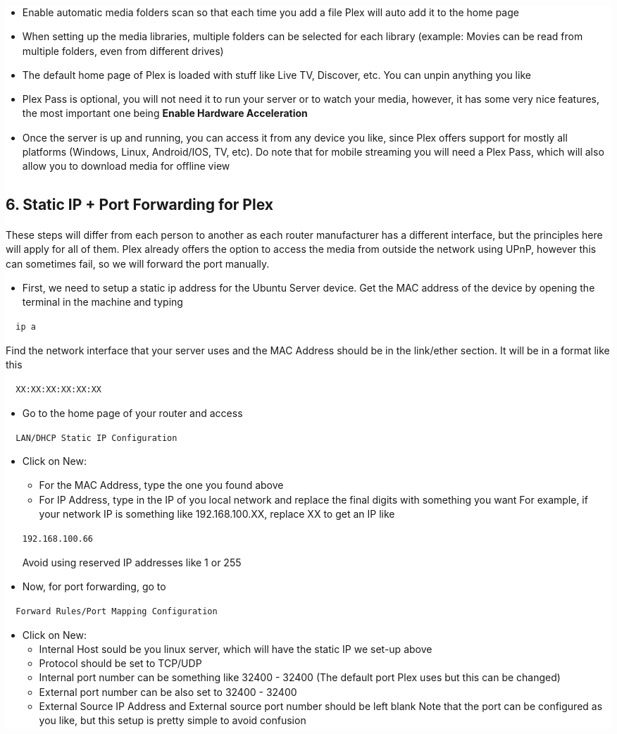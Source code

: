   - Enable automatic media folders scan so that each time you add a file Plex will auto add it to the home page
  - When setting up the media libraries, multiple folders can be selected for each library (example: Movies can be read from multiple folders, even from different drives)
  - The default home page of Plex is loaded with stuff like Live TV, Discover, etc. You can unpin anything you like
  - Plex Pass is optional, you will not need it to run your server or to watch your media, however, it has some very nice features, the most important one being __Enable Hardware Acceleration__

- Once the server is up and running, you can access it from any device you like, since Plex offers support for mostly all platforms (Windows, Linux, Android/IOS, TV, etc). Do note that for mobile streaming you will need a Plex Pass, which will also allow you to download media for offline view
## 6. Static IP + Port Forwarding for Plex

These steps will differ from each person to another as each router manufacturer has a different interface, but the principles here will apply for all of them. Plex already offers the option to access the media from outside the network using UPnP, however this can sometimes fail, so we will forward the port manually.

- First, we need to setup a static ip address for the Ubuntu Server device. Get the MAC address of the device by opening the terminal in the machine and typing
```bash
  ip a
```
Find the network interface that your server uses and the MAC Address should be in the link/ether section. It will be in a format like this
```bash
  XX:XX:XX:XX:XX:XX
```
- Go to the home page of your router and access
```bash
  LAN/DHCP Static IP Configuration
```
- Click on New: 
  - For the MAC Address, type the one you found above
  - For IP Address, type in the IP of you local network and replace the final digits with something you want
  For example, if your network IP is something like 192.168.100.XX, replace XX to get an IP like
  ```bash
  192.168.100.66
  ```
  Avoid using reserved IP addresses like 1 or 255

- Now, for port forwarding, go to
```bash
  Forward Rules/Port Mapping Configuration
  ```
- Click on New:
  - Internal Host sould be you linux server, which will have the static IP we set-up above
  - Protocol should be set to TCP/UDP
  - Internal port number can be something like 32400 - 32400 (The default port Plex uses but this can be changed)
  - External port number can be also set to 32400 - 32400
  - External Source IP Address and External source port number should be left blank
  Note that the port can be configured as you like, but this setup is pretty simple to avoid confusion
